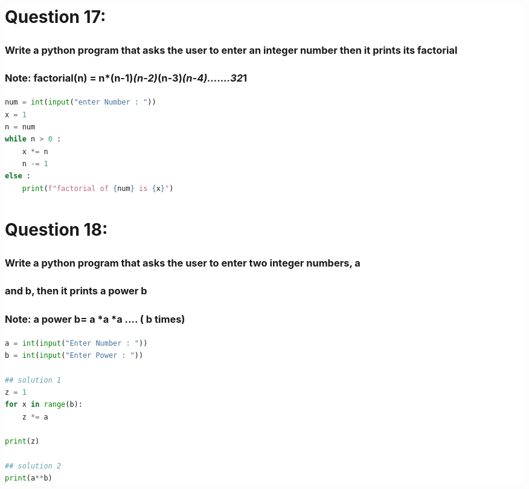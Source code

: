 ``` python
```
# Question 17:
### Write a python program that asks the user to enter an integer number then it prints its factorial
### Note: factorial(n) = n*(n-1)*(n-2)*(n-3)*(n-4).......*3*2*1
``` python
num = int(input("enter Number : "))
x = 1 
n = num
while n > 0 :
    x *= n
    n -= 1 
else :
    print(f"factorial of {num} is {x}")
```
# Question 18:
### Write a python program that asks the user to enter two integer numbers, a
### and b, then it prints a power b
### Note: a power b= a *a *a .... ( b times)
``` python
a = int(input("Enter Number : "))
b = int(input("Enter Power : "))

## solution 1
z = 1
for x in range(b):
    z *= a

print(z)

## solution 2
print(a**b)
```
